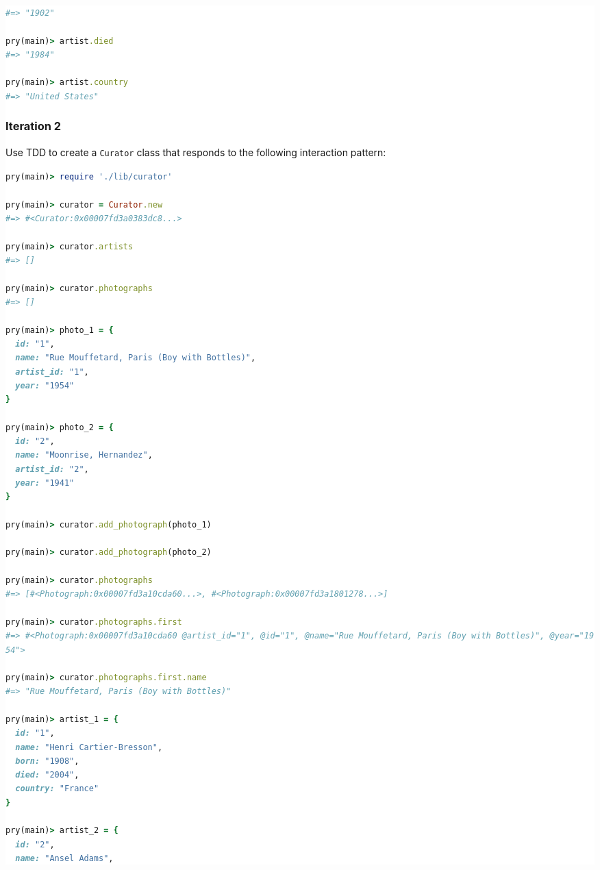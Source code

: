 ```ruby
#=> "1902"

pry(main)> artist.died
#=> "1984"

pry(main)> artist.country
#=> "United States"
```

### Iteration 2

Use TDD to create a `Curator` class that responds to the following interaction pattern:

```ruby
pry(main)> require './lib/curator'

pry(main)> curator = Curator.new
#=> #<Curator:0x00007fd3a0383dc8...>

pry(main)> curator.artists
#=> []

pry(main)> curator.photographs
#=> []

pry(main)> photo_1 = {
  id: "1",
  name: "Rue Mouffetard, Paris (Boy with Bottles)",
  artist_id: "1",
  year: "1954"
}

pry(main)> photo_2 = {
  id: "2",
  name: "Moonrise, Hernandez",
  artist_id: "2",
  year: "1941"
}

pry(main)> curator.add_photograph(photo_1)

pry(main)> curator.add_photograph(photo_2)

pry(main)> curator.photographs
#=> [#<Photograph:0x00007fd3a10cda60...>, #<Photograph:0x00007fd3a1801278...>]

pry(main)> curator.photographs.first
#=> #<Photograph:0x00007fd3a10cda60 @artist_id="1", @id="1", @name="Rue Mouffetard, Paris (Boy with Bottles)", @year="1954">

pry(main)> curator.photographs.first.name
#=> "Rue Mouffetard, Paris (Boy with Bottles)"

pry(main)> artist_1 = {
  id: "1",
  name: "Henri Cartier-Bresson",      
  born: "1908",      
  died: "2004",      
  country: "France"      
}      

pry(main)> artist_2 = {
  id: "2",      
  name: "Ansel Adams",      
```